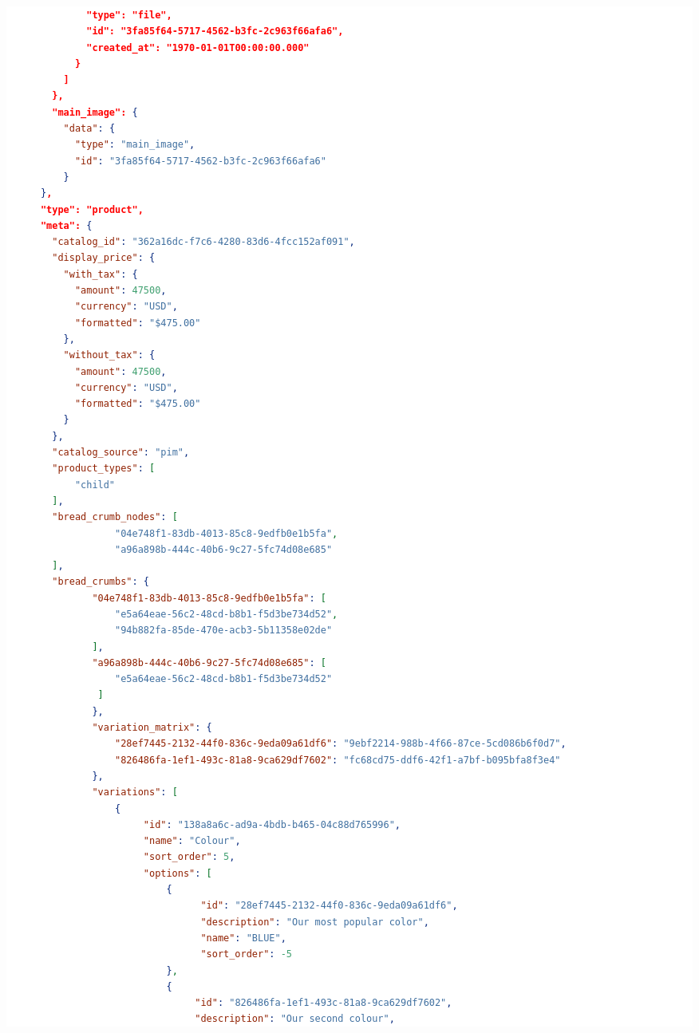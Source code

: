 ```json
              "type": "file",
              "id": "3fa85f64-5717-4562-b3fc-2c963f66afa6",
              "created_at": "1970-01-01T00:00:00.000"
            }
          ]
        },
        "main_image": {
          "data": {
            "type": "main_image",
            "id": "3fa85f64-5717-4562-b3fc-2c963f66afa6"
          }
      },
      "type": "product",
      "meta": {
        "catalog_id": "362a16dc-f7c6-4280-83d6-4fcc152af091",
        "display_price": {
          "with_tax": {
            "amount": 47500,
            "currency": "USD",
            "formatted": "$475.00"
          },
          "without_tax": {
            "amount": 47500,
            "currency": "USD",
            "formatted": "$475.00"
          }
        },
        "catalog_source": "pim",
        "product_types": [
            "child"
        ],
        "bread_crumb_nodes": [
                   "04e748f1-83db-4013-85c8-9edfb0e1b5fa",
                   "a96a898b-444c-40b6-9c27-5fc74d08e685"
        ],
        "bread_crumbs": {
               "04e748f1-83db-4013-85c8-9edfb0e1b5fa": [
                   "e5a64eae-56c2-48cd-b8b1-f5d3be734d52",
                   "94b882fa-85de-470e-acb3-5b11358e02de"
               ],
               "a96a898b-444c-40b6-9c27-5fc74d08e685": [
                   "e5a64eae-56c2-48cd-b8b1-f5d3be734d52"
                ]
               },
               "variation_matrix": {
                   "28ef7445-2132-44f0-836c-9eda09a61df6": "9ebf2214-988b-4f66-87ce-5cd086b6f0d7",
                   "826486fa-1ef1-493c-81a8-9ca629df7602": "fc68cd75-ddf6-42f1-a7bf-b095bfa8f3e4"
               },
               "variations": [
                   {
                        "id": "138a8a6c-ad9a-4bdb-b465-04c88d765996",
                        "name": "Colour",
                        "sort_order": 5,
                        "options": [
                            {
                                  "id": "28ef7445-2132-44f0-836c-9eda09a61df6",
                                  "description": "Our most popular color",
                                  "name": "BLUE",
                                  "sort_order": -5
                            },
                            {
                                 "id": "826486fa-1ef1-493c-81a8-9ca629df7602",
                                 "description": "Our second colour",
```
